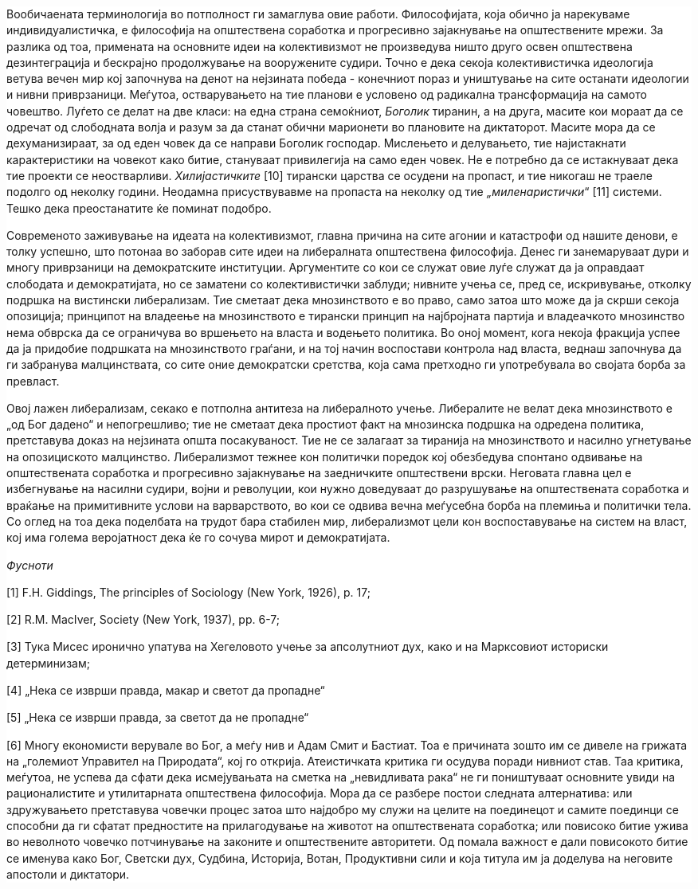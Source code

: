 Вообичаената терминологија во потполност ги замаглува овие работи. Философијата, која обично ја нарекуваме индивидуалистичка, е философија на општествена соработка и прогресивно зајакнување на општествените мрежи. За разлика од тоа, примената на основните идеи на колективизмот не произведува ништо друго освен општествена дезинтеграција и бескрајно продолжување на вооружените судири. Точно е дека секоја колективистичка идеологија ветува вечен мир кој започнува на денот на нејзината победа - конечниот пораз и уништување на сите останати идеологии и нивни приврзаници. Меѓутоа, остварувањето на тие планови е условено од радикална трансформација на самото човештво. Луѓето се делат на две класи: на една страна семоќниот, _Боголик_ тиранин, а на друга, масите кои мораат да се одречат од слободната волја и разум за да станат обични марионети во плановите на диктаторот. Масите мора да се дехуманизираат, за од еден човек да се направи Боголик господар. Мислењето и делувањето, тие најистакнати карактеристики на човекот како битие, стануваат привилегија на само еден човек. Не е потребно да се истакнуваат дека тие проекти се неостварливи. _Хилијастичките_ \[10\] тирански царства се осудени на пропаст, и тие никогаш не траеле подолго од неколку години. Неодамна присуствувавме на пропаста на неколку од тие _„миленаристички_“ \[11\] системи. Тешко дека преостанатите ќе поминат подобро. 

Современото заживување на идеата на колективизмот, главна причина на сите агонии и катастрофи од нашите денови, е толку успешно, што потонаа во заборав сите идеи на либералната општествена философија. Денес ги занемаруваат дури и многу приврзаници на демократските институции. Аргументите со кои се служат овие луѓе служат да ја оправдаат слободата и демократијата, но се заматени со колективистички заблуди; нивните учења се, пред се, искривување, отколку подршка на вистински либерализам. Тие сметаат дека мнозинството е во право, само затоа што може да ја скрши секоја опозиција; принципот на владеење на мнозинството е тирански принцип на најбројната партија и владеачкото мнозинство нема обврска да се ограничува во вршењето на власта и водењето политика. Во оној момент, кога некоја фракција успее да ја придобие подршката на мнозинството граѓани, и на тој начин воспостави контрола над власта, веднаш започнува да ги забранува малцинствата, со сите оние демократски сретства, која сама претходно ги употребувала во својата борба за превласт.

Овој лажен либерализам, секако е потполна антитеза на либералното учење. Либералите не велат дека мнозинството е „од Бог дадено“ и непогрешливо; тие не сметаат дека простиот факт на мнозинска подршка на одредена политика, претставува доказ на нејзината општа посакуваност. Тие не се залагаат за тиранија на мнозинството и насилно угнетување на опозициското малцинство. Либерализмот тежнее кон политички поредок кој обезбедува спонтано одвивање на општествената соработка и прогресивно зајакнување на заедничките општествени врски. Неговата главна цел е избегнување на насилни судири, војни и револуции, кои нужно доведуваат до разрушување на општествената соработка и враќање на примитивните услови на варварството, во кои се одвива вечна меѓусебна борба на племиња и политички тела. Со оглед на тоа дека поделбата на трудот бара стабилен мир, либерализмот цели кон воспоставување на систем на власт, кој има голема веројатност дека ќе го сочува мирот и демократијата.

_Фусноти_

\[1\] F.H. Giddings, The principles of Sociology (New York, 1926), p. 17;

\[2\] R.M. MacIver, Society (New York, 1937), pp. 6-7;

\[3\] Тука Мисес иронично упатува на Хегеловото учење за апсолутниот дух, како и на Марксовиот историски детерминизам;

\[4\] „Нека се изврши правда, макар и светот да пропадне“

\[5\] „Нека се изврши правда, за светот да не пропадне“

\[6\] Многу економисти верувале во Бог, а меѓу нив и Адам Смит и Бастиат. Тоа е причината зошто им се дивеле на грижата на „големиот Управител на Природата“, кој го открија. Атеистичката критика ги осудува поради нивниот став. Таа критика, меѓутоа, не успева да сфати дека исмејувањата на сметка на „невидливата рака“ не ги поништуваат основните увиди на рационалистите и утилитарната општествена философија. Мора да се разбере постои следната алтернатива: или здружувањето претставува човечки процес затоа што најдобро му служи на целите на поединецот и самите поединци се способни да ги сфатат предностите на прилагодување на животот на општествената соработка; или повисоко битие ужива во неволното човечко потчинување на законите и општествените авторитети. Од помала важност е дали повисокото битие се именува како Бог, Светски дух, Судбина, Историја, Вотан, Продуктивни сили и која титула им ја доделува на неговите апостоли и диктатори.
